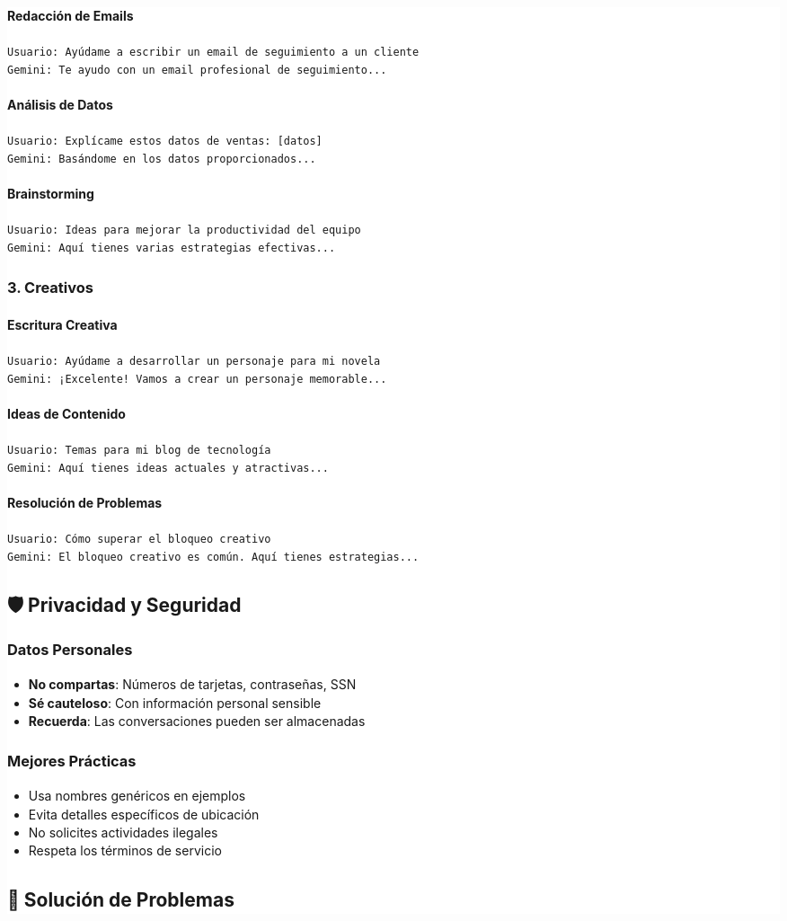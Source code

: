 #### Redacción de Emails
```
Usuario: Ayúdame a escribir un email de seguimiento a un cliente
Gemini: Te ayudo con un email profesional de seguimiento...
```

#### Análisis de Datos
```
Usuario: Explícame estos datos de ventas: [datos]
Gemini: Basándome en los datos proporcionados...
```

#### Brainstorming
```
Usuario: Ideas para mejorar la productividad del equipo
Gemini: Aquí tienes varias estrategias efectivas...
```

### 3. Creativos

#### Escritura Creativa
```
Usuario: Ayúdame a desarrollar un personaje para mi novela
Gemini: ¡Excelente! Vamos a crear un personaje memorable...
```

#### Ideas de Contenido
```
Usuario: Temas para mi blog de tecnología
Gemini: Aquí tienes ideas actuales y atractivas...
```

#### Resolución de Problemas
```
Usuario: Cómo superar el bloqueo creativo
Gemini: El bloqueo creativo es común. Aquí tienes estrategias...
```

## 🛡️ Privacidad y Seguridad

### Datos Personales
- **No compartas**: Números de tarjetas, contraseñas, SSN
- **Sé cauteloso**: Con información personal sensible
- **Recuerda**: Las conversaciones pueden ser almacenadas

### Mejores Prácticas
- Usa nombres genéricos en ejemplos
- Evita detalles específicos de ubicación
- No solicites actividades ilegales
- Respeta los términos de servicio

## 🔧 Solución de Problemas
